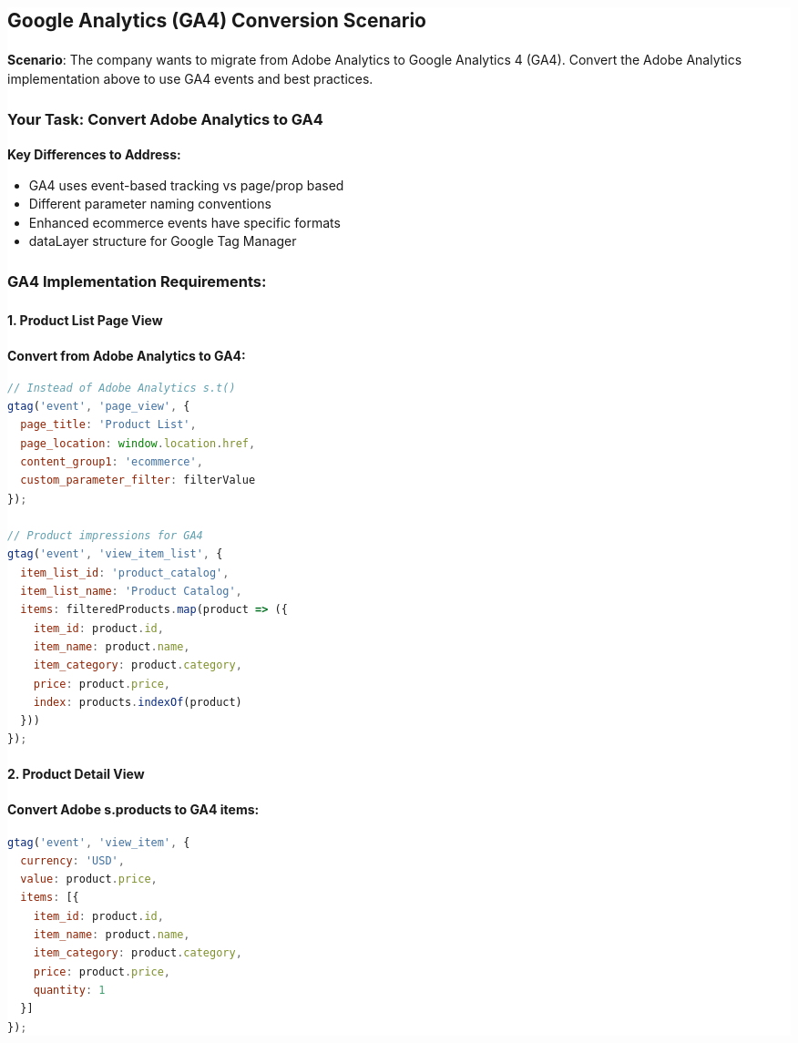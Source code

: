 
## Google Analytics (GA4) Conversion Scenario

**Scenario**: The company wants to migrate from Adobe Analytics to Google Analytics 4 (GA4). Convert the Adobe Analytics implementation above to use GA4 events and best practices.

### Your Task: Convert Adobe Analytics to GA4

**Key Differences to Address:**
- GA4 uses event-based tracking vs page/prop based
- Different parameter naming conventions  
- Enhanced ecommerce events have specific formats
- dataLayer structure for Google Tag Manager

### GA4 Implementation Requirements:

#### 1. Product List Page View
**Convert from Adobe Analytics to GA4:**
```javascript
// Instead of Adobe Analytics s.t()
gtag('event', 'page_view', {
  page_title: 'Product List',
  page_location: window.location.href,
  content_group1: 'ecommerce',
  custom_parameter_filter: filterValue
});

// Product impressions for GA4
gtag('event', 'view_item_list', {
  item_list_id: 'product_catalog',
  item_list_name: 'Product Catalog',
  items: filteredProducts.map(product => ({
    item_id: product.id,
    item_name: product.name,
    item_category: product.category,
    price: product.price,
    index: products.indexOf(product)
  }))
});
```

#### 2. Product Detail View  
**Convert Adobe s.products to GA4 items:**
```javascript
gtag('event', 'view_item', {
  currency: 'USD',
  value: product.price,
  items: [{
    item_id: product.id,
    item_name: product.name,
    item_category: product.category,
    price: product.price,
    quantity: 1
  }]
});
```

